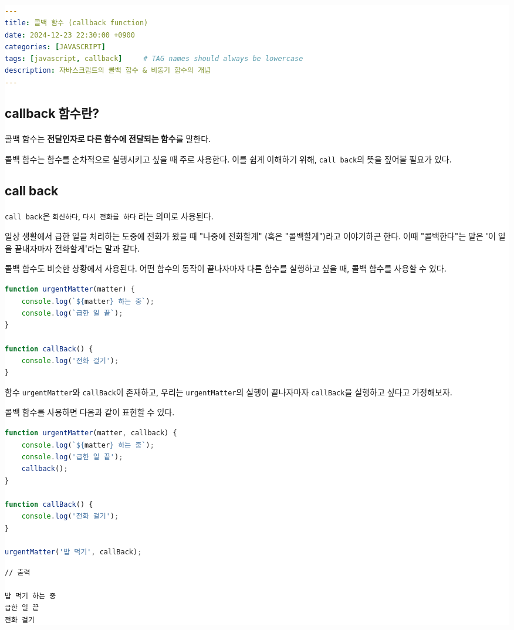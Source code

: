 ```yaml
---
title: 콜백 함수 (callback function)
date: 2024-12-23 22:30:00 +0900
categories: [JAVASCRIPT]
tags: [javascript, callback]     # TAG names should always be lowercase
description: 자바스크립트의 콜백 함수 & 비동기 함수의 개념
---
```


## callback 함수란?
콜백 함수는 **전달인자로 다른 함수에 전달되는 함수**를 말한다. 

콜백 함수는 함수를 순차적으로 실행시키고 싶을 때 주로 사용한다. 이를 쉽게 이해하기 위해, `call back`의 뜻을 짚어볼 필요가 있다.

## call back
`call back`은 `회신하다`, `다시 전화를 하다` 라는 의미로 사용된다. 

일상 생활에서 급한 일을 처리하는 도중에 전화가 왔을 때 "나중에 전화할게" (혹은 "콜백할게")라고 이야기하곤 한다.
이때 "콜백한다"는 말은 '이 일을 끝내자마자 전화할게'라는 말과 같다.

콜백 함수도 비슷한 상황에서 사용된다. 어떤 함수의 동작이 끝나자마자 다른 함수를 실행하고 싶을 때, 콜백 함수를 사용할 수 있다.

```javascript
function urgentMatter(matter) {
    console.log(`${matter} 하는 중`);
    console.log(`급한 일 끝`);
}

function callBack() {
    console.log('전화 걸기');
}
```

함수 `urgentMatter`와 `callBack`이 존재하고, 우리는 `urgentMatter`의 실행이 끝나자마자 `callBack`을 실행하고 싶다고 가정해보자.

콜백 함수를 사용하면 다음과 같이 표현할 수 있다.

```javascript
function urgentMatter(matter, callback) {
    console.log(`${matter} 하는 중`);
    console.log('급한 일 끝');
    callback();
}

function callBack() {
    console.log('전화 걸기');
}

urgentMatter('밥 먹기', callBack);
```

```
// 출력

밥 먹기 하는 중
급한 일 끝
전화 걸기
```
